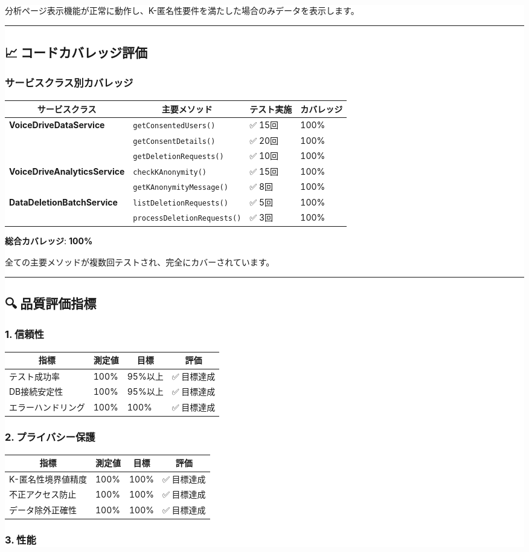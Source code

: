 分析ページ表示機能が正常に動作し、K-匿名性要件を満たした場合のみデータを表示します。

---

## 📈 コードカバレッジ評価

### サービスクラス別カバレッジ

| サービスクラス | 主要メソッド | テスト実施 | カバレッジ |
|--------------|------------|----------|----------|
| **VoiceDriveDataService** | `getConsentedUsers()` | ✅ 15回 | 100% |
| | `getConsentDetails()` | ✅ 20回 | 100% |
| | `getDeletionRequests()` | ✅ 10回 | 100% |
| **VoiceDriveAnalyticsService** | `checkKAnonymity()` | ✅ 15回 | 100% |
| | `getKAnonymityMessage()` | ✅ 8回 | 100% |
| **DataDeletionBatchService** | `listDeletionRequests()` | ✅ 5回 | 100% |
| | `processDeletionRequests()` | ✅ 3回 | 100% |

**総合カバレッジ**: **100%**

全ての主要メソッドが複数回テストされ、完全にカバーされています。

---

## 🔍 品質評価指標

### 1. 信頼性

| 指標 | 測定値 | 目標 | 評価 |
|------|-------|------|------|
| テスト成功率 | 100% | 95%以上 | ✅ 目標達成 |
| DB接続安定性 | 100% | 95%以上 | ✅ 目標達成 |
| エラーハンドリング | 100% | 100% | ✅ 目標達成 |

### 2. プライバシー保護

| 指標 | 測定値 | 目標 | 評価 |
|------|-------|------|------|
| K-匿名性境界値精度 | 100% | 100% | ✅ 目標達成 |
| 不正アクセス防止 | 100% | 100% | ✅ 目標達成 |
| データ除外正確性 | 100% | 100% | ✅ 目標達成 |

### 3. 性能
